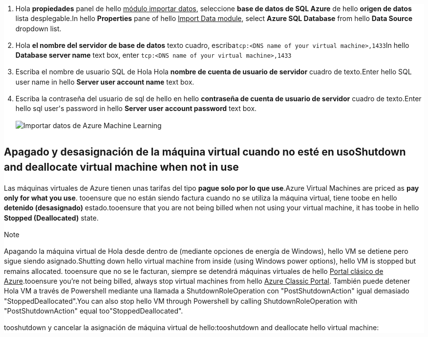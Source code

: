 1. <span data-ttu-id="3a380-284">Hola **propiedades** panel de hello [módulo importar datos](https://msdn.microsoft.com/library/azure/dn905997.aspx), seleccione **base de datos de SQL Azure** de hello **origen de datos** lista desplegable.</span><span class="sxs-lookup"><span data-stu-id="3a380-284">In hello **Properties** pane of hello [Import Data module](https://msdn.microsoft.com/library/azure/dn905997.aspx), select **Azure SQL Database** from hello **Data Source**     dropdown list.</span></span>
2. <span data-ttu-id="3a380-285">Hola **el nombre del servidor de base de datos** texto cuadro, escriba`tcp:<DNS name of your virtual machine>,1433`</span><span class="sxs-lookup"><span data-stu-id="3a380-285">In hello **Database server name** text box, enter `tcp:<DNS name of your virtual machine>,1433`</span></span>
3. <span data-ttu-id="3a380-286">Escriba el nombre de usuario SQL de Hola Hola **nombre de cuenta de usuario de servidor** cuadro de texto.</span><span class="sxs-lookup"><span data-stu-id="3a380-286">Enter hello SQL user name in hello **Server user account name** text box.</span></span>
4. <span data-ttu-id="3a380-287">Escriba la contraseña del usuario de sql de hello en hello **contraseña de cuenta de usuario de servidor** cuadro de texto.</span><span class="sxs-lookup"><span data-stu-id="3a380-287">Enter hello sql user's password in hello **Server user account password** text box.</span></span>
   
   ![Importar datos de Azure Machine Learning][13]

## <span data-ttu-id="3a380-289"><a name="shutdown"></a>Apagado y desasignación de la máquina virtual cuando no esté en uso</span><span class="sxs-lookup"><span data-stu-id="3a380-289"><a name="shutdown"></a>Shutdown and deallocate virtual machine when not in use</span></span>
<span data-ttu-id="3a380-290">Las máquinas virtuales de Azure tienen unas tarifas del tipo **pague solo por lo que use**.</span><span class="sxs-lookup"><span data-stu-id="3a380-290">Azure Virtual Machines are priced as **pay only for what you use**.</span></span> <span data-ttu-id="3a380-291">tooensure que no están siendo factura cuando no se utiliza la máquina virtual, tiene toobe en hello **detenido (desasignado)** estado.</span><span class="sxs-lookup"><span data-stu-id="3a380-291">tooensure that you are not being billed when not using your virtual machine, it has toobe in hello **Stopped (Deallocated)** state.</span></span>

> [!NOTE]
> <span data-ttu-id="3a380-292">Apagando la máquina virtual de Hola desde dentro de (mediante opciones de energía de Windows), hello VM se detiene pero sigue siendo asignado.</span><span class="sxs-lookup"><span data-stu-id="3a380-292">Shutting down hello virtual machine from inside (using Windows power options), hello VM is stopped but remains allocated.</span></span> <span data-ttu-id="3a380-293">tooensure que no se le facturan, siempre se detendrá máquinas virtuales de hello [Portal clásico de Azure](http://manage.windowsazure.com/).</span><span class="sxs-lookup"><span data-stu-id="3a380-293">tooensure you’re not being billed, always stop virtual machines from hello [Azure Classic Portal](http://manage.windowsazure.com/).</span></span> <span data-ttu-id="3a380-294">También puede detener Hola VM a través de Powershell mediante una llamada a ShutdownRoleOperation con "PostShutdownAction" igual demasiado "StoppedDeallocated".</span><span class="sxs-lookup"><span data-stu-id="3a380-294">You can also stop hello VM through Powershell by calling ShutdownRoleOperation with "PostShutdownAction" equal too"StoppedDeallocated".</span></span>
> 
> 

<span data-ttu-id="3a380-295">tooshutdown y cancelar la asignación de máquina virtual de hello:</span><span class="sxs-lookup"><span data-stu-id="3a380-295">tooshutdown and deallocate hello virtual machine:</span></span>


[1]: ./media/machine-learning-data-science-setup-sql-server-virtual-machine/selectsqlvmimg.png
[2]: ./media/machine-learning-data-science-setup-sql-server-virtual-machine/4vm-config.png
[3]: ./media/machine-learning-data-science-setup-sql-server-virtual-machine/sqlvmports.png
[4]: ./media/machine-learning-data-science-setup-sql-server-virtual-machine/vmpostopts.png
[6]: ./media/machine-learning-data-science-setup-sql-server-virtual-machine/19connect-to-server.png
[7]: ./media/machine-learning-data-science-setup-sql-server-virtual-machine/20server-properties.png
[8]: ./media/machine-learning-data-science-setup-sql-server-virtual-machine/21mixed-mode.png
[9]: ./media/machine-learning-data-science-setup-sql-server-virtual-machine/22restart2.png
[10]: ./media/machine-learning-data-science-setup-sql-server-virtual-machine/23new-login.png
[11]: ./media/machine-learning-data-science-setup-sql-server-virtual-machine/24test-login.png
[12]: ./media/machine-learning-data-science-setup-sql-server-virtual-machine/25sysadmin.png
[13]: ./media/machine-learning-data-science-setup-sql-server-virtual-machine/amlreader.png
[15]: ./media/machine-learning-data-science-setup-sql-server-virtual-machine/vmshutdown.png